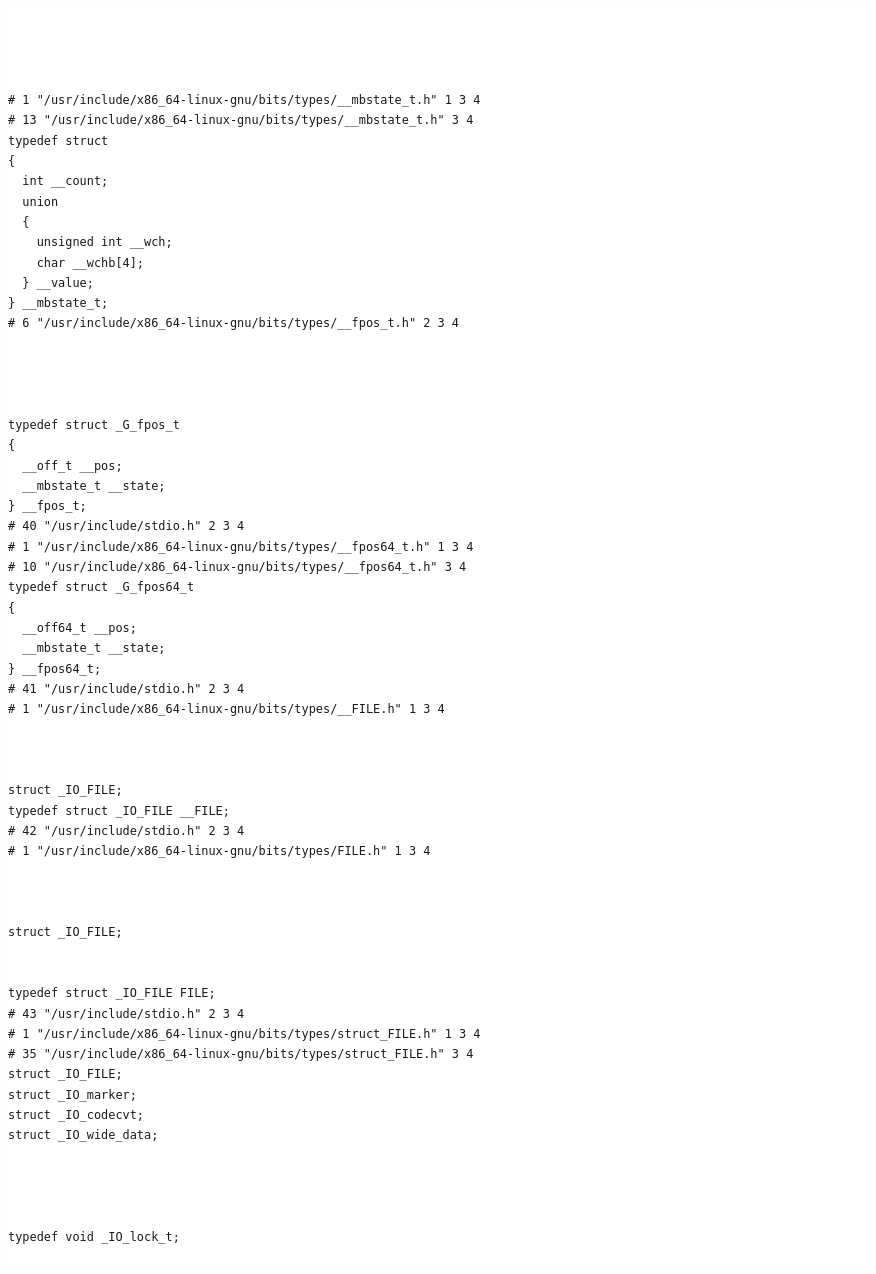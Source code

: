 ```




# 1 "/usr/include/x86_64-linux-gnu/bits/types/__mbstate_t.h" 1 3 4
# 13 "/usr/include/x86_64-linux-gnu/bits/types/__mbstate_t.h" 3 4
typedef struct
{
  int __count;
  union
  {
    unsigned int __wch;
    char __wchb[4];
  } __value;
} __mbstate_t;
# 6 "/usr/include/x86_64-linux-gnu/bits/types/__fpos_t.h" 2 3 4




typedef struct _G_fpos_t
{
  __off_t __pos;
  __mbstate_t __state;
} __fpos_t;
# 40 "/usr/include/stdio.h" 2 3 4
# 1 "/usr/include/x86_64-linux-gnu/bits/types/__fpos64_t.h" 1 3 4
# 10 "/usr/include/x86_64-linux-gnu/bits/types/__fpos64_t.h" 3 4
typedef struct _G_fpos64_t
{
  __off64_t __pos;
  __mbstate_t __state;
} __fpos64_t;
# 41 "/usr/include/stdio.h" 2 3 4
# 1 "/usr/include/x86_64-linux-gnu/bits/types/__FILE.h" 1 3 4



struct _IO_FILE;
typedef struct _IO_FILE __FILE;
# 42 "/usr/include/stdio.h" 2 3 4
# 1 "/usr/include/x86_64-linux-gnu/bits/types/FILE.h" 1 3 4



struct _IO_FILE;


typedef struct _IO_FILE FILE;
# 43 "/usr/include/stdio.h" 2 3 4
# 1 "/usr/include/x86_64-linux-gnu/bits/types/struct_FILE.h" 1 3 4
# 35 "/usr/include/x86_64-linux-gnu/bits/types/struct_FILE.h" 3 4
struct _IO_FILE;
struct _IO_marker;
struct _IO_codecvt;
struct _IO_wide_data;




typedef void _IO_lock_t;


```